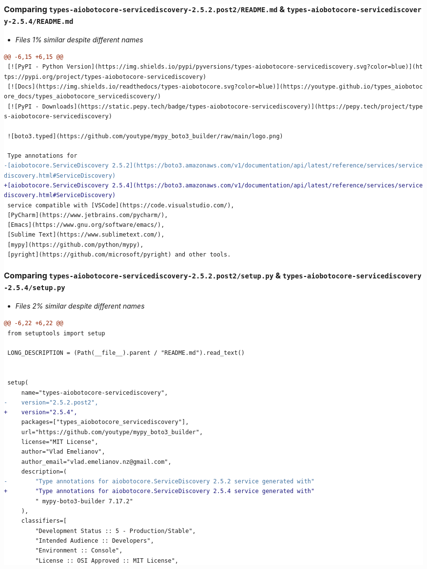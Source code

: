 ### Comparing `types-aiobotocore-servicediscovery-2.5.2.post2/README.md` & `types-aiobotocore-servicediscovery-2.5.4/README.md`

 * *Files 1% similar despite different names*

```diff
@@ -6,15 +6,15 @@
 [![PyPI - Python Version](https://img.shields.io/pypi/pyversions/types-aiobotocore-servicediscovery.svg?color=blue)](https://pypi.org/project/types-aiobotocore-servicediscovery)
 [![Docs](https://img.shields.io/readthedocs/types-aiobotocore.svg?color=blue)](https://youtype.github.io/types_aiobotocore_docs/types_aiobotocore_servicediscovery/)
 [![PyPI - Downloads](https://static.pepy.tech/badge/types-aiobotocore-servicediscovery)](https://pepy.tech/project/types-aiobotocore-servicediscovery)
 
 ![boto3.typed](https://github.com/youtype/mypy_boto3_builder/raw/main/logo.png)
 
 Type annotations for
-[aiobotocore.ServiceDiscovery 2.5.2](https://boto3.amazonaws.com/v1/documentation/api/latest/reference/services/servicediscovery.html#ServiceDiscovery)
+[aiobotocore.ServiceDiscovery 2.5.4](https://boto3.amazonaws.com/v1/documentation/api/latest/reference/services/servicediscovery.html#ServiceDiscovery)
 service compatible with [VSCode](https://code.visualstudio.com/),
 [PyCharm](https://www.jetbrains.com/pycharm/),
 [Emacs](https://www.gnu.org/software/emacs/),
 [Sublime Text](https://www.sublimetext.com/),
 [mypy](https://github.com/python/mypy),
 [pyright](https://github.com/microsoft/pyright) and other tools.
```

### Comparing `types-aiobotocore-servicediscovery-2.5.2.post2/setup.py` & `types-aiobotocore-servicediscovery-2.5.4/setup.py`

 * *Files 2% similar despite different names*

```diff
@@ -6,22 +6,22 @@
 from setuptools import setup
 
 LONG_DESCRIPTION = (Path(__file__).parent / "README.md").read_text()
 
 
 setup(
     name="types-aiobotocore-servicediscovery",
-    version="2.5.2.post2",
+    version="2.5.4",
     packages=["types_aiobotocore_servicediscovery"],
     url="https://github.com/youtype/mypy_boto3_builder",
     license="MIT License",
     author="Vlad Emelianov",
     author_email="vlad.emelianov.nz@gmail.com",
     description=(
-        "Type annotations for aiobotocore.ServiceDiscovery 2.5.2 service generated with"
+        "Type annotations for aiobotocore.ServiceDiscovery 2.5.4 service generated with"
         " mypy-boto3-builder 7.17.2"
     ),
     classifiers=[
         "Development Status :: 5 - Production/Stable",
         "Intended Audience :: Developers",
         "Environment :: Console",
         "License :: OSI Approved :: MIT License",
```
